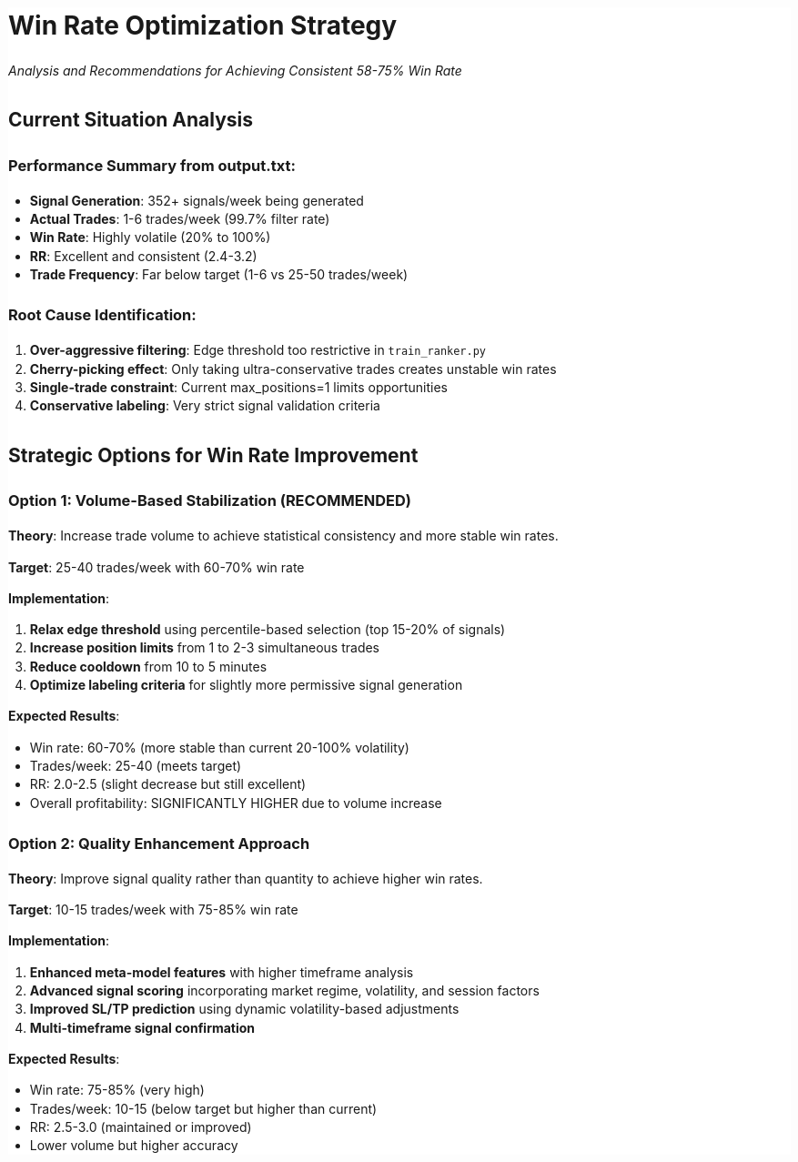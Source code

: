 # Win Rate Optimization Strategy
*Analysis and Recommendations for Achieving Consistent 58-75% Win Rate*

## Current Situation Analysis

### Performance Summary from output.txt:
- **Signal Generation**: 352+ signals/week being generated
- **Actual Trades**: 1-6 trades/week (99.7% filter rate)
- **Win Rate**: Highly volatile (20% to 100%)
- **RR**: Excellent and consistent (2.4-3.2)
- **Trade Frequency**: Far below target (1-6 vs 25-50 trades/week)

### Root Cause Identification:
1. **Over-aggressive filtering**: Edge threshold too restrictive in `train_ranker.py`
2. **Cherry-picking effect**: Only taking ultra-conservative trades creates unstable win rates
3. **Single-trade constraint**: Current max_positions=1 limits opportunities
4. **Conservative labeling**: Very strict signal validation criteria

## Strategic Options for Win Rate Improvement

### Option 1: Volume-Based Stabilization (RECOMMENDED)
**Theory**: Increase trade volume to achieve statistical consistency and more stable win rates.

**Target**: 25-40 trades/week with 60-70% win rate

**Implementation**:
1. **Relax edge threshold** using percentile-based selection (top 15-20% of signals)
2. **Increase position limits** from 1 to 2-3 simultaneous trades
3. **Reduce cooldown** from 10 to 5 minutes
4. **Optimize labeling criteria** for slightly more permissive signal generation

**Expected Results**:
- Win rate: 60-70% (more stable than current 20-100% volatility)
- Trades/week: 25-40 (meets target)
- RR: 2.0-2.5 (slight decrease but still excellent)
- Overall profitability: SIGNIFICANTLY HIGHER due to volume increase

### Option 2: Quality Enhancement Approach
**Theory**: Improve signal quality rather than quantity to achieve higher win rates.

**Target**: 10-15 trades/week with 75-85% win rate

**Implementation**:
1. **Enhanced meta-model features** with higher timeframe analysis
2. **Advanced signal scoring** incorporating market regime, volatility, and session factors
3. **Improved SL/TP prediction** using dynamic volatility-based adjustments
4. **Multi-timeframe signal confirmation**

**Expected Results**:
- Win rate: 75-85% (very high)
- Trades/week: 10-15 (below target but higher than current)
- RR: 2.5-3.0 (maintained or improved)
- Lower volume but higher accuracy
